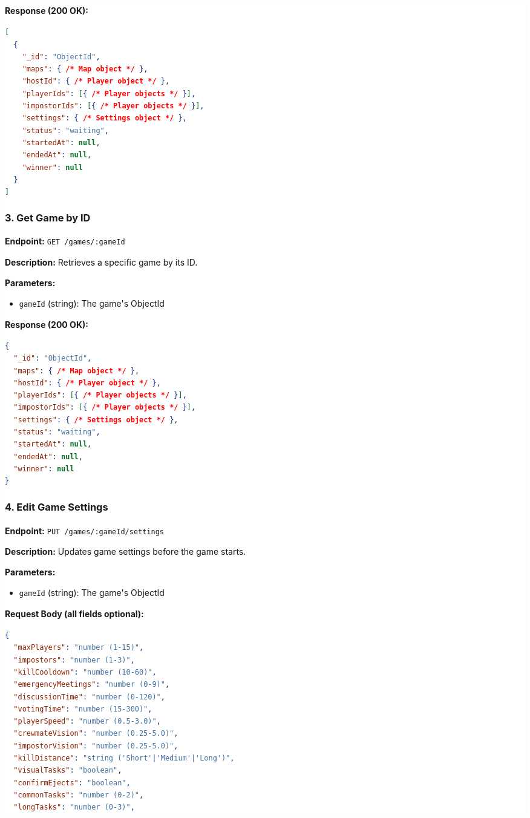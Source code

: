 **Response (200 OK):**
```json
[
  {
    "_id": "ObjectId",
    "maps": { /* Map object */ },
    "hostId": { /* Player object */ },
    "playerIds": [{ /* Player objects */ }],
    "impostorIds": [{ /* Player objects */ }],
    "settings": { /* Settings object */ },
    "status": "waiting",
    "startedAt": null,
    "endedAt": null,
    "winner": null
  }
]
```

### 3. Get Game by ID
**Endpoint:** `GET /games/:gameId`

**Description:** Retrieves a specific game by its ID.

**Parameters:**
- `gameId` (string): The game's ObjectId

**Response (200 OK):**
```json
{
  "_id": "ObjectId",
  "maps": { /* Map object */ },
  "hostId": { /* Player object */ },
  "playerIds": [{ /* Player objects */ }],
  "impostorIds": [{ /* Player objects */ }],
  "settings": { /* Settings object */ },
  "status": "waiting",
  "startedAt": null,
  "endedAt": null,
  "winner": null
}
```

### 4. Edit Game Settings
**Endpoint:** `PUT /games/:gameId/settings`

**Description:** Updates game settings before the game starts.

**Parameters:**
- `gameId` (string): The game's ObjectId

**Request Body (all fields optional):**
```json
{
  "maxPlayers": "number (1-15)",
  "impostors": "number (1-3)",
  "killCooldown": "number (10-60)",
  "emergencyMeetings": "number (0-9)",
  "discussionTime": "number (0-120)",
  "votingTime": "number (15-300)",
  "playerSpeed": "number (0.5-3.0)",
  "crewmateVision": "number (0.25-5.0)",
  "impostorVision": "number (0.25-5.0)",
  "killDistance": "string ('Short'|'Medium'|'Long')",
  "visualTasks": "boolean",
  "confirmEjects": "boolean",
  "commonTasks": "number (0-2)",
  "longTasks": "number (0-3)",
```